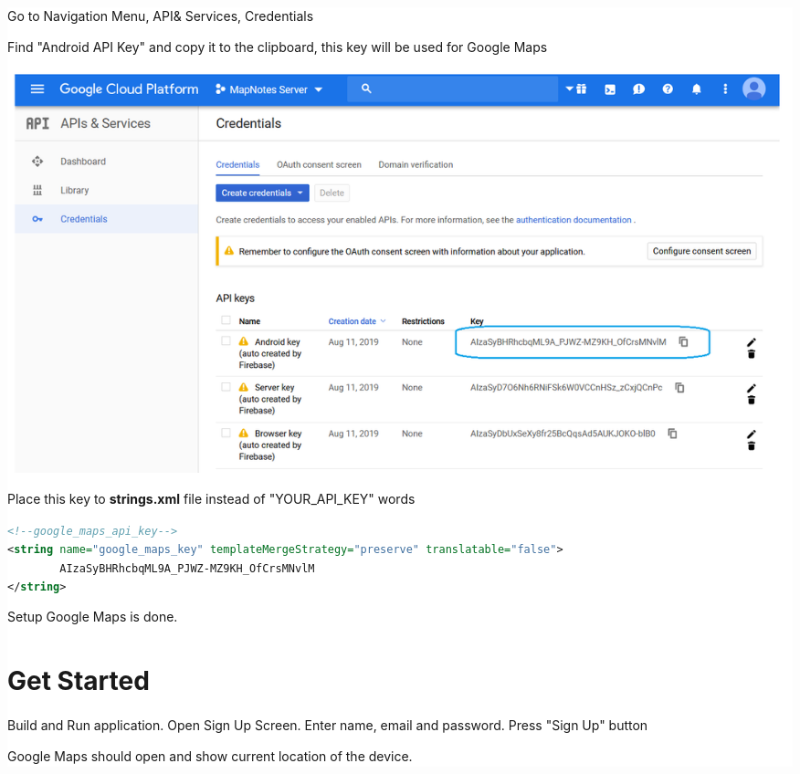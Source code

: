 Go to Navigation Menu, API& Services, Credentials

Find "Android API Key" and copy it to the clipboard, this key will be used for Google Maps

![key](images/screen_019.png)

Place this key to **strings.xml** file instead of "YOUR_API_KEY" words

```xml
<!--google_maps_api_key-->
<string name="google_maps_key" templateMergeStrategy="preserve" translatable="false">
        AIzaSyBHRhcbqML9A_PJWZ-MZ9KH_OfCrsMNvlM
</string>

```

Setup Google Maps is done. 



# Get Started

Build and Run application. Open Sign Up Screen. Enter name, email and password. Press "Sign Up" button

Google Maps should open and show current location of the device.
